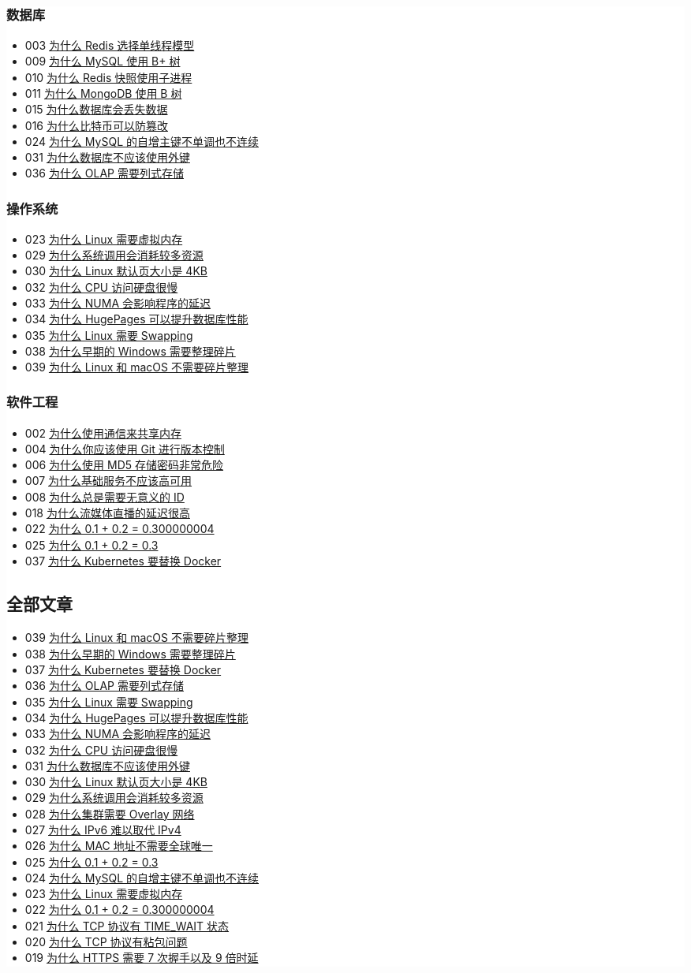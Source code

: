 ### 数据库

*   003 [为什么 Redis 选择单线程模型](https://draveness.me/whys-the-design-redis-single-thread/)
*   009 [为什么 MySQL 使用 B+ 树](https://draveness.me/whys-the-design-mysql-b-plus-tree/)
*   010 [为什么 Redis 快照使用子进程](https://draveness.me/whys-the-design-redis-bgsave-fork/)
*   011 [为什么 MongoDB 使用 B 树](https://draveness.me/whys-the-design-mongodb-b-tree/)
*   015 [为什么数据库会丢失数据](https://draveness.me/whys-the-design-database-data-loss/)
*   016 [为什么比特币可以防篡改](https://draveness.me/whys-the-design-bitcoin-database/)
*   024 [为什么 MySQL 的自增主键不单调也不连续](https://draveness.me/whys-the-design-mysql-auto-increment/)
*   031 [为什么数据库不应该使用外键](https://draveness.me/whys-the-design-database-foreign-key/)
*   036 [为什么 OLAP 需要列式存储](https://draveness.me/whys-the-design-olap-column-oriented/)

### 操作系统

*   023 [为什么 Linux 需要虚拟内存](https://draveness.me/whys-the-design-os-virtual-memory/)
*   029 [为什么系统调用会消耗较多资源](https://draveness.me/whys-the-design-syscall-overhead/)
*   030 [为什么 Linux 默认页大小是 4KB](https://draveness.me/whys-the-design-linux-default-page/)
*   032 [为什么 CPU 访问硬盘很慢](https://draveness.me/whys-the-design-cpu-and-disk/)
*   033 [为什么 NUMA 会影响程序的延迟](https://draveness.me/whys-the-design-numa-performance)
*   034 [为什么 HugePages 可以提升数据库性能](https://draveness.me/whys-the-design-linux-hugepages)
*   035 [为什么 Linux 需要 Swapping](https://draveness.me/whys-the-design-linux-swapping)
*   038 [为什么早期的 Windows 需要整理碎片](https://draveness.me/whys-the-design-windows-defragmentation/)
*   039 [为什么 Linux 和 macOS 不需要碎片整理](https://draveness.me/whys-the-design-linux-macos-fragmentation)

### 软件工程

*   002 [为什么使用通信来共享内存](https://draveness.me/whys-the-design-communication-shared-memory/)
*   004 [为什么你应该使用 Git 进行版本控制](https://draveness.me/whys-the-design-git-the-best/)
*   006 [为什么使用 MD5 存储密码非常危险](https://draveness.me/whys-the-design-password-with-md5/)
*   007 [为什么基础服务不应该高可用](https://draveness.me/whys-the-design-unstable-infrastructure/)
*   008 [为什么总是需要无意义的 ID](https://draveness.me/whys-the-design-meaningless-identifier/)
*   018 [为什么流媒体直播的延迟很高](https://draveness.me/whys-the-design-live-streaming-latency/)
*   022 [为什么 0.1 + 0.2 = 0.300000004](https://draveness.me/whys-the-design-floating-point-arithmetic/)
*   025 [为什么 0.1 + 0.2 = 0.3](https://draveness.me/whys-the-design-decimal-and-rational/)
*   037 [为什么 Kubernetes 要替换 Docker](https://draveness.me/whys-the-design-kubernetes-deprecate-docker)

全部文章
----

*   039 [为什么 Linux 和 macOS 不需要碎片整理](https://draveness.me/whys-the-design-linux-macos-fragmentation)
*   038 [为什么早期的 Windows 需要整理碎片](https://draveness.me/whys-the-design-windows-defragmentation/)
*   037 [为什么 Kubernetes 要替换 Docker](https://draveness.me/whys-the-design-kubernetes-deprecate-docker)
*   036 [为什么 OLAP 需要列式存储](https://draveness.me/whys-the-design-olap-column-oriented/)
*   035 [为什么 Linux 需要 Swapping](https://draveness.me/whys-the-design-linux-swapping)
*   034 [为什么 HugePages 可以提升数据库性能](https://draveness.me/whys-the-design-linux-hugepages)
*   033 [为什么 NUMA 会影响程序的延迟](https://draveness.me/whys-the-design-numa-performance)
*   032 [为什么 CPU 访问硬盘很慢](https://draveness.me/whys-the-design-cpu-and-disk/)
*   031 [为什么数据库不应该使用外键](https://draveness.me/whys-the-design-database-foreign-key/)
*   030 [为什么 Linux 默认页大小是 4KB](https://draveness.me/whys-the-design-linux-default-page/)
*   029 [为什么系统调用会消耗较多资源](https://draveness.me/whys-the-design-syscall-overhead/)
*   028 [为什么集群需要 Overlay 网络](https://draveness.me/whys-the-design-overlay-network/)
*   027 [为什么 IPv6 难以取代 IPv4](https://draveness.me/whys-the-design-ipv6-replacing-ipv4/)
*   026 [为什么 MAC 地址不需要全球唯一](https://draveness.me/whys-the-design-non-unique-mac-address/)
*   025 [为什么 0.1 + 0.2 = 0.3](https://draveness.me/whys-the-design-decimal-and-rational/)
*   024 [为什么 MySQL 的自增主键不单调也不连续](https://draveness.me/whys-the-design-mysql-auto-increment/)
*   023 [为什么 Linux 需要虚拟内存](https://draveness.me/whys-the-design-os-virtual-memory/)
*   022 [为什么 0.1 + 0.2 = 0.300000004](https://draveness.me/whys-the-design-floating-point-arithmetic/)
*   021 [为什么 TCP 协议有 TIME\_WAIT 状态](https://draveness.me/whys-the-design-tcp-time-wait/)
*   020 [为什么 TCP 协议有粘包问题](https://draveness.me/whys-the-design-tcp-message-frame/)
*   019 [为什么 HTTPS 需要 7 次握手以及 9 倍时延](https://draveness.me/whys-the-design-https-latency/)